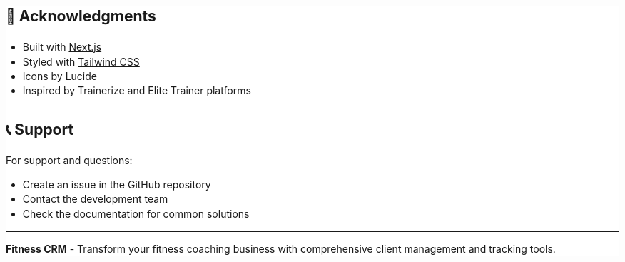 ## 🙏 Acknowledgments

- Built with [Next.js](https://nextjs.org/)
- Styled with [Tailwind CSS](https://tailwindcss.com/)
- Icons by [Lucide](https://lucide.dev/)
- Inspired by Trainerize and Elite Trainer platforms

## 📞 Support

For support and questions:
- Create an issue in the GitHub repository
- Contact the development team
- Check the documentation for common solutions

---

**Fitness CRM** - Transform your fitness coaching business with comprehensive client management and tracking tools.
